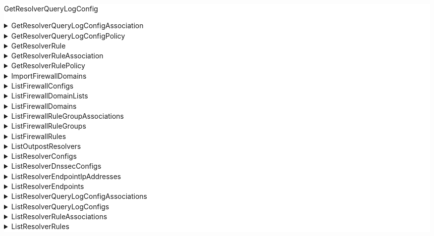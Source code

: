 GetResolverQueryLogConfig
</summary></details>
<details><summary>
GetResolverQueryLogConfigAssociation
</summary></details>
<details><summary>
GetResolverQueryLogConfigPolicy
</summary></details>
<details><summary>
GetResolverRule
</summary></details>
<details><summary>
GetResolverRuleAssociation
</summary></details>
<details><summary>
GetResolverRulePolicy
</summary></details>
<details><summary>
ImportFirewallDomains
</summary></details>
<details><summary>
ListFirewallConfigs
</summary></details>
<details><summary>
ListFirewallDomainLists
</summary></details>
<details><summary>
ListFirewallDomains
</summary></details>
<details><summary>
ListFirewallRuleGroupAssociations
</summary></details>
<details><summary>
ListFirewallRuleGroups
</summary></details>
<details><summary>
ListFirewallRules
</summary></details>
<details><summary>
ListOutpostResolvers
</summary></details>
<details><summary>
ListResolverConfigs
</summary></details>
<details><summary>
ListResolverDnssecConfigs
</summary></details>
<details><summary>
ListResolverEndpointIpAddresses
</summary></details>
<details><summary>
ListResolverEndpoints
</summary></details>
<details><summary>
ListResolverQueryLogConfigAssociations
</summary></details>
<details><summary>
ListResolverQueryLogConfigs
</summary></details>
<details><summary>
ListResolverRuleAssociations
</summary></details>
<details><summary>
ListResolverRules
